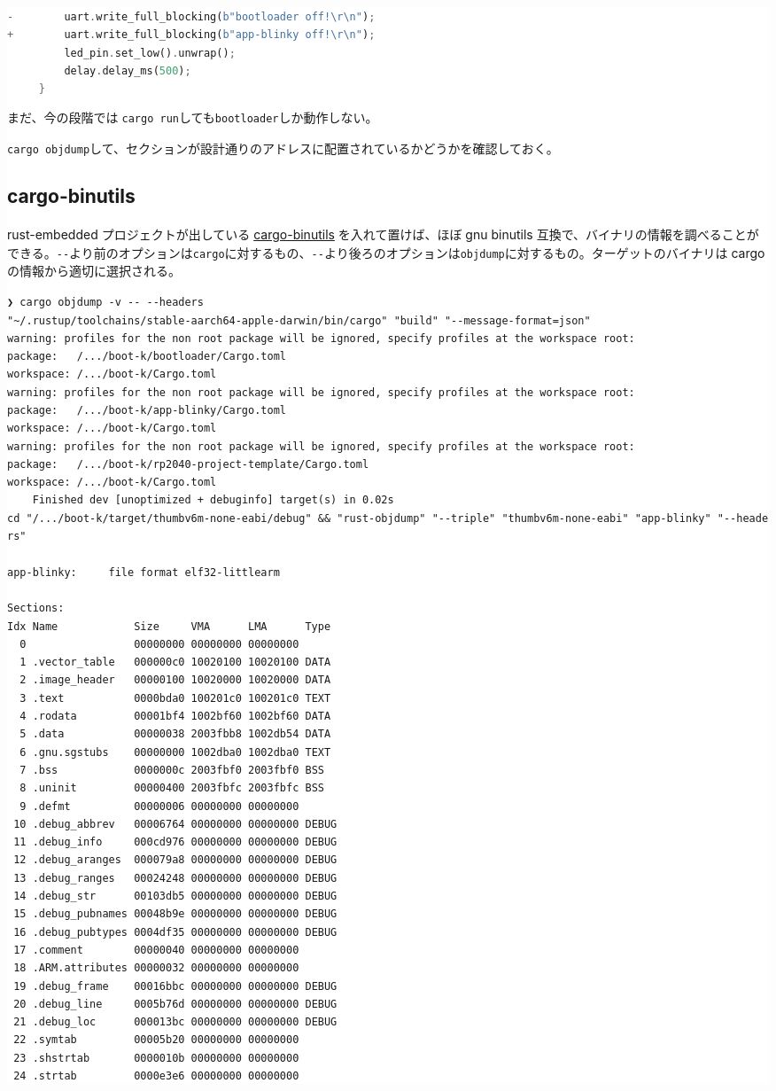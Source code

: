 ```main.rs
-        uart.write_full_blocking(b"bootloader off!\r\n");
+        uart.write_full_blocking(b"app-blinky off!\r\n");
         led_pin.set_low().unwrap();
         delay.delay_ms(500);
     }
```

まだ、今の段階では `cargo run`しても`bootloader`しか動作しない。

`cargo objdump`して、セクションが設計通りのアドレスに配置されているかどうかを確認しておく。

## cargo-binutils

rust-embedded プロジェクトが出している [cargo-binutils](https://github.com/rust-embedded/cargo-binutils) を入れて置けば、ほぼ gnu binutils 互換で、バイナリの情報を調べることができる。`--`より前のオプションは`cargo`に対するもの、`--`より後ろのオプションは`objdump`に対するもの。ターゲットのバイナリは cargo の情報から適切に選択される。

```
❯ cargo objdump -v -- --headers
"~/.rustup/toolchains/stable-aarch64-apple-darwin/bin/cargo" "build" "--message-format=json"
warning: profiles for the non root package will be ignored, specify profiles at the workspace root:
package:   /.../boot-k/bootloader/Cargo.toml
workspace: /.../boot-k/Cargo.toml
warning: profiles for the non root package will be ignored, specify profiles at the workspace root:
package:   /.../boot-k/app-blinky/Cargo.toml
workspace: /.../boot-k/Cargo.toml
warning: profiles for the non root package will be ignored, specify profiles at the workspace root:
package:   /.../boot-k/rp2040-project-template/Cargo.toml
workspace: /.../boot-k/Cargo.toml
    Finished dev [unoptimized + debuginfo] target(s) in 0.02s
cd "/.../boot-k/target/thumbv6m-none-eabi/debug" && "rust-objdump" "--triple" "thumbv6m-none-eabi" "app-blinky" "--headers"

app-blinky:     file format elf32-littlearm

Sections:
Idx Name            Size     VMA      LMA      Type
  0                 00000000 00000000 00000000 
  1 .vector_table   000000c0 10020100 10020100 DATA
  2 .image_header   00000100 10020000 10020000 DATA
  3 .text           0000bda0 100201c0 100201c0 TEXT
  4 .rodata         00001bf4 1002bf60 1002bf60 DATA
  5 .data           00000038 2003fbb8 1002db54 DATA
  6 .gnu.sgstubs    00000000 1002dba0 1002dba0 TEXT
  7 .bss            0000000c 2003fbf0 2003fbf0 BSS
  8 .uninit         00000400 2003fbfc 2003fbfc BSS
  9 .defmt          00000006 00000000 00000000 
 10 .debug_abbrev   00006764 00000000 00000000 DEBUG
 11 .debug_info     000cd976 00000000 00000000 DEBUG
 12 .debug_aranges  000079a8 00000000 00000000 DEBUG
 13 .debug_ranges   00024248 00000000 00000000 DEBUG
 14 .debug_str      00103db5 00000000 00000000 DEBUG
 15 .debug_pubnames 00048b9e 00000000 00000000 DEBUG
 16 .debug_pubtypes 0004df35 00000000 00000000 DEBUG
 17 .comment        00000040 00000000 00000000 
 18 .ARM.attributes 00000032 00000000 00000000 
 19 .debug_frame    00016bbc 00000000 00000000 DEBUG
 20 .debug_line     0005b76d 00000000 00000000 DEBUG
 21 .debug_loc      000013bc 00000000 00000000 DEBUG
 22 .symtab         00005b20 00000000 00000000 
 23 .shstrtab       0000010b 00000000 00000000 
 24 .strtab         0000e3e6 00000000 00000000 
```
